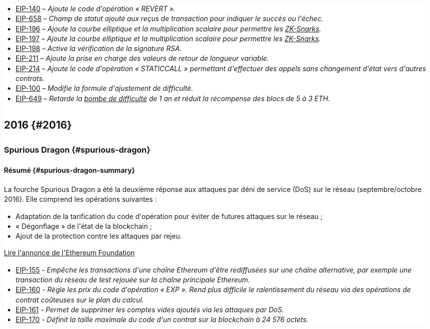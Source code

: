<ExpandableCard title="EIP de Byzantium" contentPreview="Official improvements included in this fork.">

- [EIP-140](https://eips.ethereum.org/EIPS/eip-140) – _Ajoute le code d'opération « REVERT »._
- [EIP-658](https://eips.ethereum.org/EIPS/eip-658) – _Champ de statut ajouté aux reçus de transaction pour indiquer le succès ou l'échec._
- [EIP-196](https://eips.ethereum.org/EIPS/eip-196) – _Ajoute la courbe elliptique et la multiplication scalaire pour permettre les [ZK-Snarks](/developers/docs/layer-2-scaling/#rollups)._
- [EIP-197](https://eips.ethereum.org/EIPS/eip-197) – _Ajoute la courbe elliptique et la multiplication scalaire pour permettre les [ZK-Snarks](/developers/docs/layer-2-scaling/#rollups)._
- [EIP-198](https://eips.ethereum.org/EIPS/eip-198) – _Active la vérification de la signature RSA._
- [EIP-211](https://eips.ethereum.org/EIPS/eip-211) – _Ajoute la prise en charge des valeurs de retour de longueur variable._
- [EIP-214](https://eips.ethereum.org/EIPS/eip-214) – _Ajoute le code d'opération « STATICCALL » permettant d'effectuer des appels sans changement d'état vers d'autres contrats._
- [EIP-100](https://eips.ethereum.org/EIPS/eip-100) – _Modifie la formule d'ajustement de difficulté._
- [EIP-649](https://eips.ethereum.org/EIPS/eip-649) – _Retarde la [bombe de difficulté](/glossary/#difficulty-bomb) de 1 an et réduit la récompense des blocs de 5 à 3 ETH._

</ExpandableCard>

<Divider />

## 2016 {#2016}

### Spurious Dragon {#spurious-dragon}

<NetworkUpgradeSummary name="spuriousDragon" />

#### Résumé {#spurious-dragon-summary}

La fourche Spurious Dragon a été la deuxième réponse aux attaques par déni de service (DoS) sur le réseau (septembre/octobre 2016). Elle comprend les opérations suivantes :

- Adaptation de la tarification du code d'opération pour éviter de futures attaques sur le réseau ;
- « Dégonflage » de l'état de la blockchain ;
- Ajout de la protection contre les attaques par rejeu.

[Lire l'annonce de l'Ethereum Foundation](https://blog.ethereum.org/2016/11/18/hard-fork-no-4-spurious-dragon/)

<ExpandableCard title="EIP de Spurious Dragon" contentPreview="Official improvements included in this fork.">

- [EIP-155](https://eips.ethereum.org/EIPS/eip-155) - _Empêche les transactions d'une chaîne Ethereum d'être rediffusées sur une chaîne alternative, par exemple une transaction du réseau de test rejouée sur la chaîne principale Ethereum._
- [EIP-160](https://eips.ethereum.org/EIPS/eip-160) - _Règle les prix du code d'opération « EXP ». Rend plus difficile le ralentissement du réseau via des opérations de contrat coûteuses sur le plan du calcul._
- [EIP-161](https://eips.ethereum.org/EIPS/eip-161) - _Permet de supprimer les comptes vides ajoutés via les attaques par DoS._
- [EIP-170](https://eips.ethereum.org/EIPS/eip-170) - _Définit la taille maximale du code d'un contrat sur la blockchain à 24 576 octets._
